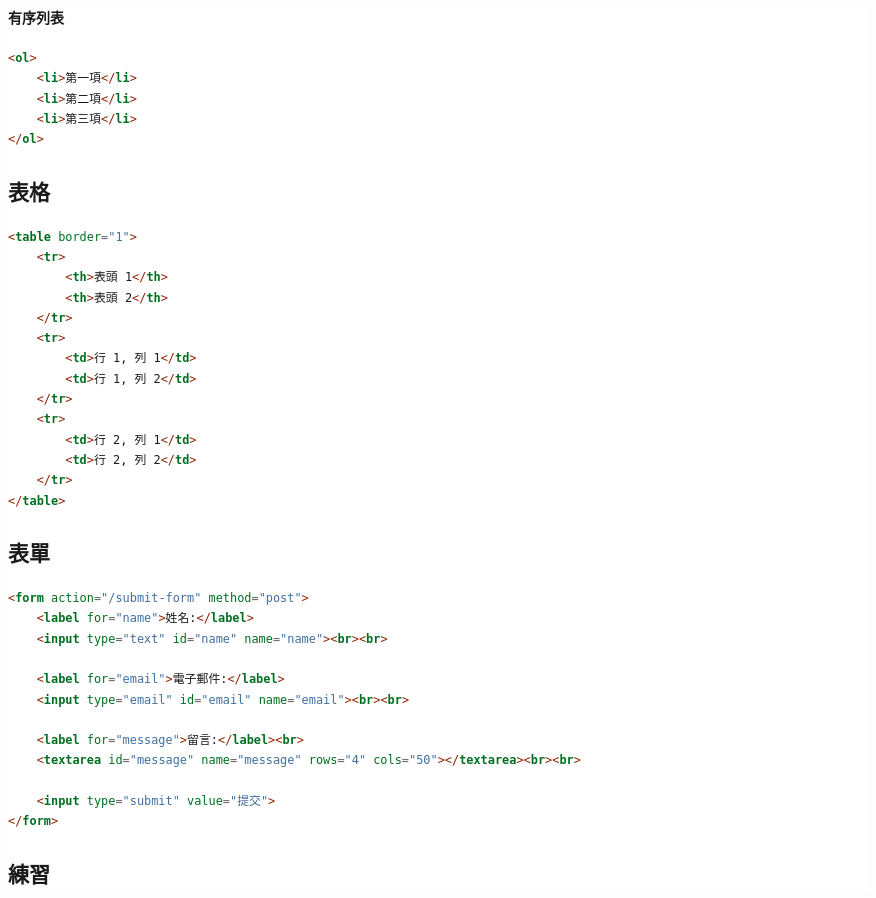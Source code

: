 <div class=rdiv>

#### 有序列表
```html
<ol>
    <li>第一項</li>
    <li>第二項</li>
    <li>第三項</li>
</ol>
```

</div>

## 表格

```html
<table border="1">
    <tr>
        <th>表頭 1</th>
        <th>表頭 2</th>
    </tr>
    <tr>
        <td>行 1, 列 1</td>
        <td>行 1, 列 2</td>
    </tr>
    <tr>
        <td>行 2, 列 1</td>
        <td>行 2, 列 2</td>
    </tr>
</table>
```



## 表單

```html
<form action="/submit-form" method="post">
    <label for="name">姓名:</label>
    <input type="text" id="name" name="name"><br><br>
    
    <label for="email">電子郵件:</label>
    <input type="email" id="email" name="email"><br><br>
    
    <label for="message">留言:</label><br>
    <textarea id="message" name="message" rows="4" cols="50"></textarea><br><br>
    
    <input type="submit" value="提交">
</form>
```

## 練習
